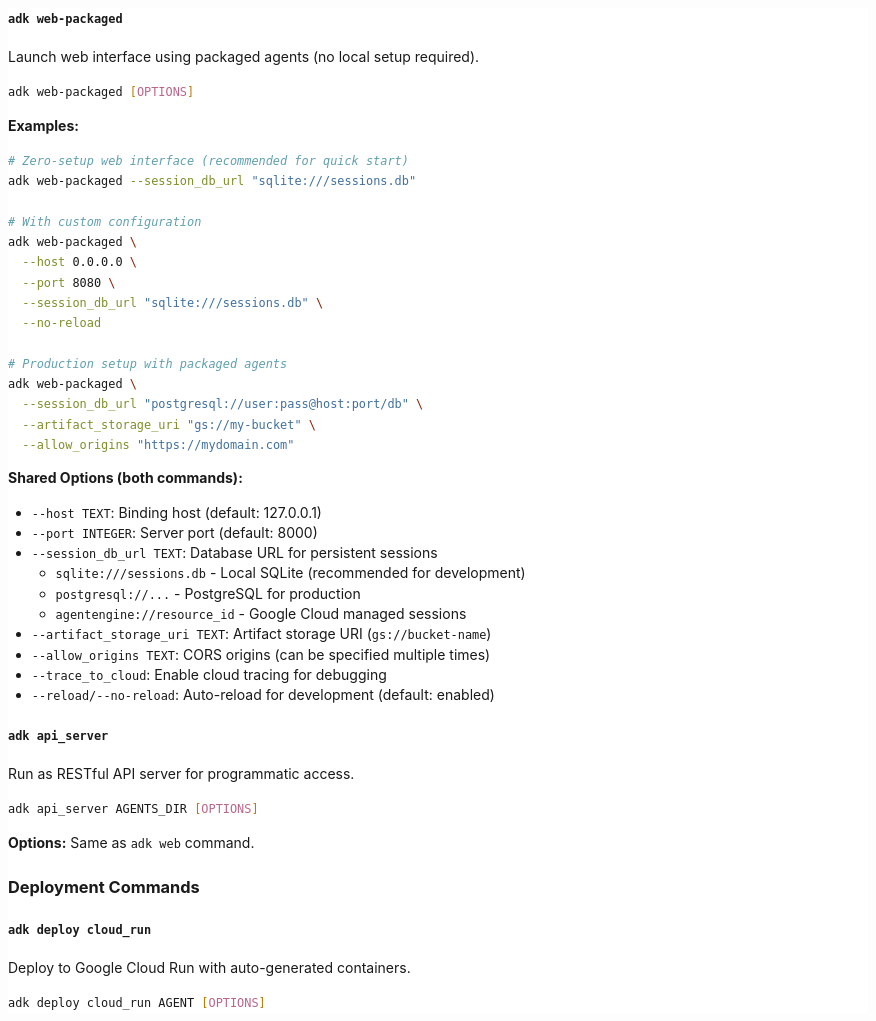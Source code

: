 #### `adk web-packaged`
Launch web interface using packaged agents (no local setup required).

```bash
adk web-packaged [OPTIONS]
```

**Examples:**
```bash
# Zero-setup web interface (recommended for quick start)
adk web-packaged --session_db_url "sqlite:///sessions.db"

# With custom configuration
adk web-packaged \
  --host 0.0.0.0 \
  --port 8080 \
  --session_db_url "sqlite:///sessions.db" \
  --no-reload

# Production setup with packaged agents
adk web-packaged \
  --session_db_url "postgresql://user:pass@host:port/db" \
  --artifact_storage_uri "gs://my-bucket" \
  --allow_origins "https://mydomain.com"
```

**Shared Options (both commands):**
- `--host TEXT`: Binding host (default: 127.0.0.1)
- `--port INTEGER`: Server port (default: 8000)
- `--session_db_url TEXT`: Database URL for persistent sessions
  - `sqlite:///sessions.db` - Local SQLite (recommended for development)
  - `postgresql://...` - PostgreSQL for production
  - `agentengine://resource_id` - Google Cloud managed sessions
- `--artifact_storage_uri TEXT`: Artifact storage URI (`gs://bucket-name`)
- `--allow_origins TEXT`: CORS origins (can be specified multiple times)
- `--trace_to_cloud`: Enable cloud tracing for debugging
- `--reload/--no-reload`: Auto-reload for development (default: enabled)

#### `adk api_server`
Run as RESTful API server for programmatic access.

```bash
adk api_server AGENTS_DIR [OPTIONS]
```

**Options:** Same as `adk web` command.

### Deployment Commands

#### `adk deploy cloud_run`
Deploy to Google Cloud Run with auto-generated containers.

```bash
adk deploy cloud_run AGENT [OPTIONS]
```
